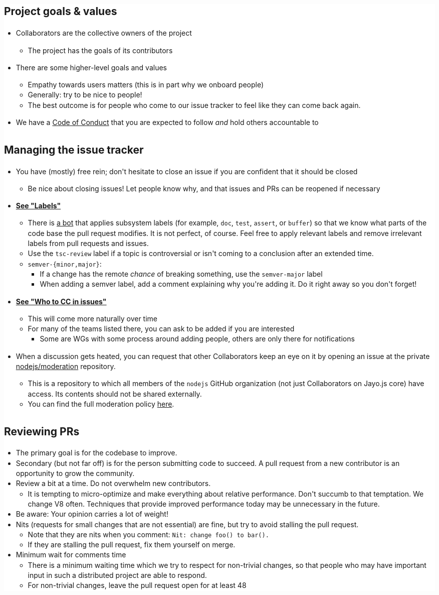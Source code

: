 
## Project goals & values

  * Collaborators are the collective owners of the project
    * The project has the goals of its contributors

  * There are some higher-level goals and values
    * Empathy towards users matters (this is in part why we onboard people)
    * Generally: try to be nice to people!
    * The best outcome is for people who come to our issue tracker to feel like they can come back again.

  * We have a [Code of Conduct][] that you are expected to follow *and* hold others accountable to

## Managing the issue tracker

  * You have (mostly) free rein; don't hesitate to close an issue if you are confident that it should be closed
    * Be nice about closing issues! Let people know why, and that issues and PRs can be reopened if necessary

  * [**See "Labels"**](./onboarding-extras.md#labels)
    * There is [a bot](https://github.com/nodejs-github-bot/github-bot) that applies subsystem labels (for example, `doc`, `test`, `assert`, or `buffer`) so that we know what parts of the code base the pull request modifies. It is not perfect, of course. Feel free to apply relevant labels and remove irrelevant labels from pull requests and issues.
    * Use the `tsc-review` label if a topic is controversial or isn't coming to
      a conclusion after an extended time.
    * `semver-{minor,major}`:
      * If a change has the remote *chance* of breaking something, use the `semver-major` label
      * When adding a semver label, add a comment explaining why you're adding it. Do it right away so you don't forget!

  * [**See "Who to CC in issues"**](./onboarding-extras.md#who-to-cc-in-issues)
    * This will come more naturally over time
    * For many of the teams listed there, you can ask to be added if you are interested
      * Some are WGs with some process around adding people, others are only there for notifications

  * When a discussion gets heated, you can request that other Collaborators keep an eye on it by opening an issue at the private [nodejs/moderation](https://github.com/nodejs/moderation) repository.
    * This is a repository to which all members of the `nodejs` GitHub organization (not just Collaborators on Jayo.js core) have access. Its contents should not be shared externally.
    * You can find the full moderation policy [here](https://github.com/nodejs/TSC/blob/master/Moderation-Policy.md).

## Reviewing PRs
  * The primary goal is for the codebase to improve.
  * Secondary (but not far off) is for the person submitting code to succeed.
      A pull request from a new contributor is an opportunity to grow the
      community.
  * Review a bit at a time. Do not overwhelm new contributors.
    * It is tempting to micro-optimize and make everything about relative
        performance. Don't succumb to that temptation. We change V8 often.
        Techniques that provide improved performance today may be unnecessary in
        the future.
  * Be aware: Your opinion carries a lot of weight!
  * Nits (requests for small changes that are not essential) are fine, but try
    to avoid stalling the pull request.
    * Note that they are nits when you comment: `Nit: change foo() to bar().`
    * If they are stalling the pull request, fix them yourself on merge.
  * Minimum wait for comments time
    * There is a minimum waiting time which we try to respect for non-trivial
        changes, so that people who may have important input in such a
        distributed project are able to respond.
    * For non-trivial changes, leave the pull request open for at least 48

[Code of Conduct]: https://github.com/nodejs/TSC/blob/master/CODE_OF_CONDUCT.md
[`core-validate-commit`]: https://github.com/evanlucas/core-validate-commit
[`node-review`]: https://github.com/evanlucas/node-review